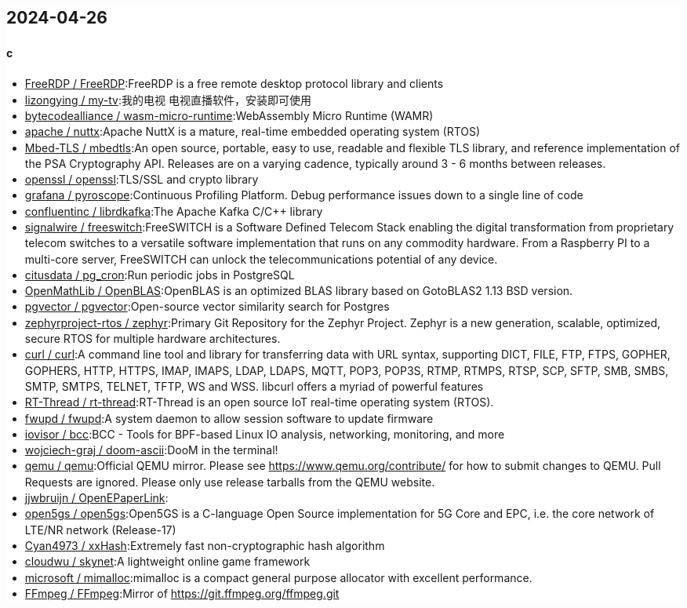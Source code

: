 ## 2024-04-26

#### c
* [FreeRDP / FreeRDP](https://github.com/FreeRDP/FreeRDP):FreeRDP is a free remote desktop protocol library and clients
* [lizongying / my-tv](https://github.com/lizongying/my-tv):我的电视 电视直播软件，安装即可使用
* [bytecodealliance / wasm-micro-runtime](https://github.com/bytecodealliance/wasm-micro-runtime):WebAssembly Micro Runtime (WAMR)
* [apache / nuttx](https://github.com/apache/nuttx):Apache NuttX is a mature, real-time embedded operating system (RTOS)
* [Mbed-TLS / mbedtls](https://github.com/Mbed-TLS/mbedtls):An open source, portable, easy to use, readable and flexible TLS library, and reference implementation of the PSA Cryptography API. Releases are on a varying cadence, typically around 3 - 6 months between releases.
* [openssl / openssl](https://github.com/openssl/openssl):TLS/SSL and crypto library
* [grafana / pyroscope](https://github.com/grafana/pyroscope):Continuous Profiling Platform. Debug performance issues down to a single line of code
* [confluentinc / librdkafka](https://github.com/confluentinc/librdkafka):The Apache Kafka C/C++ library
* [signalwire / freeswitch](https://github.com/signalwire/freeswitch):FreeSWITCH is a Software Defined Telecom Stack enabling the digital transformation from proprietary telecom switches to a versatile software implementation that runs on any commodity hardware. From a Raspberry PI to a multi-core server, FreeSWITCH can unlock the telecommunications potential of any device.
* [citusdata / pg_cron](https://github.com/citusdata/pg_cron):Run periodic jobs in PostgreSQL
* [OpenMathLib / OpenBLAS](https://github.com/OpenMathLib/OpenBLAS):OpenBLAS is an optimized BLAS library based on GotoBLAS2 1.13 BSD version.
* [pgvector / pgvector](https://github.com/pgvector/pgvector):Open-source vector similarity search for Postgres
* [zephyrproject-rtos / zephyr](https://github.com/zephyrproject-rtos/zephyr):Primary Git Repository for the Zephyr Project. Zephyr is a new generation, scalable, optimized, secure RTOS for multiple hardware architectures.
* [curl / curl](https://github.com/curl/curl):A command line tool and library for transferring data with URL syntax, supporting DICT, FILE, FTP, FTPS, GOPHER, GOPHERS, HTTP, HTTPS, IMAP, IMAPS, LDAP, LDAPS, MQTT, POP3, POP3S, RTMP, RTMPS, RTSP, SCP, SFTP, SMB, SMBS, SMTP, SMTPS, TELNET, TFTP, WS and WSS. libcurl offers a myriad of powerful features
* [RT-Thread / rt-thread](https://github.com/RT-Thread/rt-thread):RT-Thread is an open source IoT real-time operating system (RTOS).
* [fwupd / fwupd](https://github.com/fwupd/fwupd):A system daemon to allow session software to update firmware
* [iovisor / bcc](https://github.com/iovisor/bcc):BCC - Tools for BPF-based Linux IO analysis, networking, monitoring, and more
* [wojciech-graj / doom-ascii](https://github.com/wojciech-graj/doom-ascii):DooM in the terminal!
* [qemu / qemu](https://github.com/qemu/qemu):Official QEMU mirror. Please see https://www.qemu.org/contribute/ for how to submit changes to QEMU. Pull Requests are ignored. Please only use release tarballs from the QEMU website.
* [jjwbruijn / OpenEPaperLink](https://github.com/jjwbruijn/OpenEPaperLink):
* [open5gs / open5gs](https://github.com/open5gs/open5gs):Open5GS is a C-language Open Source implementation for 5G Core and EPC, i.e. the core network of LTE/NR network (Release-17)
* [Cyan4973 / xxHash](https://github.com/Cyan4973/xxHash):Extremely fast non-cryptographic hash algorithm
* [cloudwu / skynet](https://github.com/cloudwu/skynet):A lightweight online game framework
* [microsoft / mimalloc](https://github.com/microsoft/mimalloc):mimalloc is a compact general purpose allocator with excellent performance.
* [FFmpeg / FFmpeg](https://github.com/FFmpeg/FFmpeg):Mirror of https://git.ffmpeg.org/ffmpeg.git
